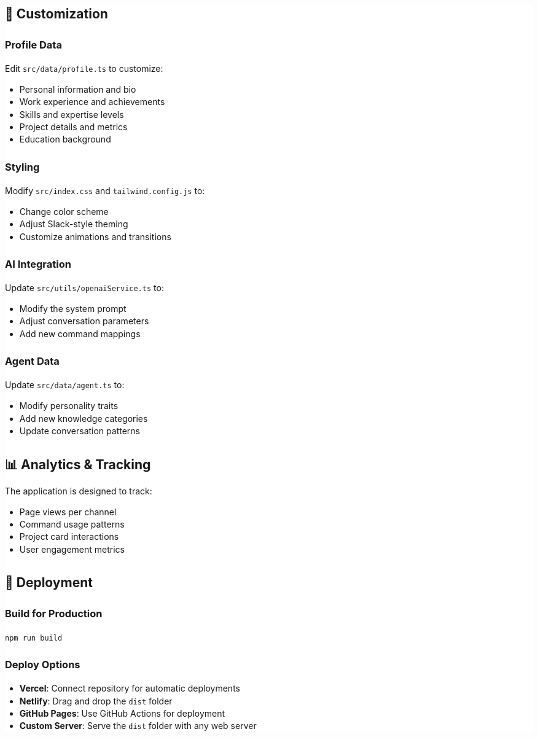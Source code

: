 ## 🎨 Customization

### Profile Data
Edit `src/data/profile.ts` to customize:
- Personal information and bio
- Work experience and achievements
- Skills and expertise levels
- Project details and metrics
- Education background

### Styling
Modify `src/index.css` and `tailwind.config.js` to:
- Change color scheme
- Adjust Slack-style theming
- Customize animations and transitions

### AI Integration
Update `src/utils/openaiService.ts` to:
- Modify the system prompt
- Adjust conversation parameters
- Add new command mappings

### Agent Data
Update `src/data/agent.ts` to:
- Modify personality traits
- Add new knowledge categories
- Update conversation patterns

## 📊 Analytics & Tracking

The application is designed to track:
- Page views per channel
- Command usage patterns
- Project card interactions
- User engagement metrics

## 🚀 Deployment

### Build for Production
```bash
npm run build
```

### Deploy Options
- **Vercel**: Connect repository for automatic deployments
- **Netlify**: Drag and drop the `dist` folder
- **GitHub Pages**: Use GitHub Actions for deployment
- **Custom Server**: Serve the `dist` folder with any web server
